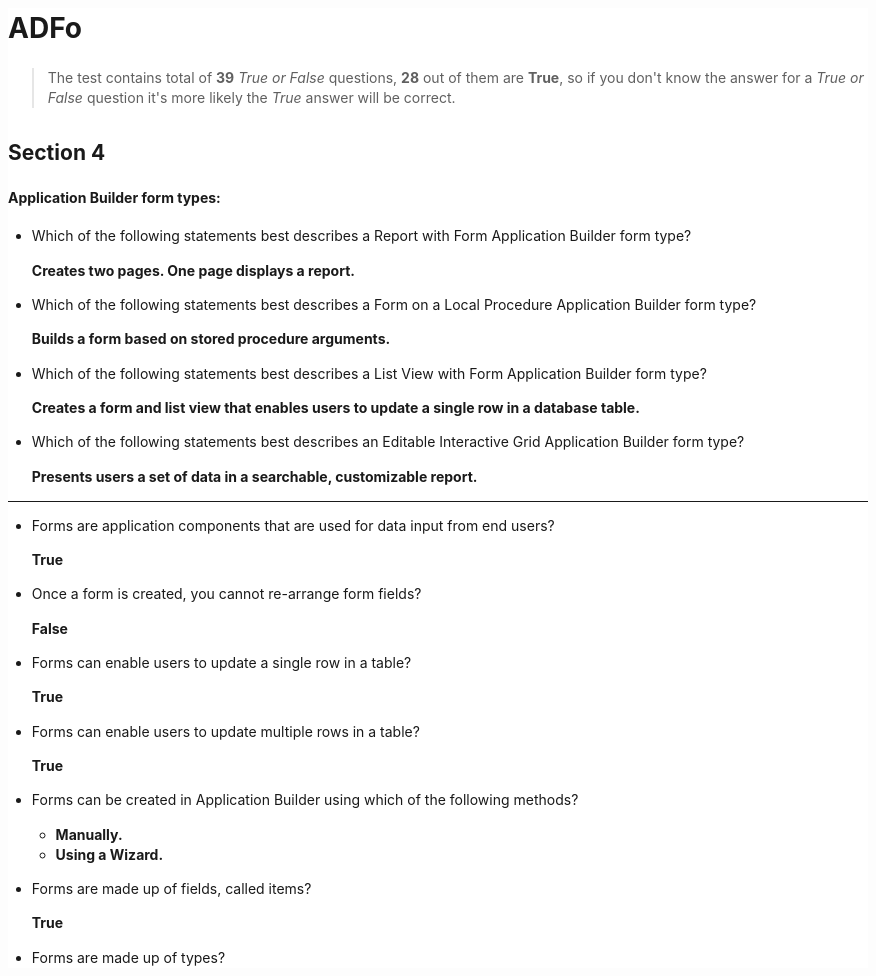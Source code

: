 # ADFo

>The test contains total of **39** *True or False* questions, **28** out of them are **True**, so if you don't know the answer for a *True or False* question it's more likely the *True* answer will be correct.

## Section 4

#### Application Builder form types:

- Which of the following statements best describes a Report with Form Application Builder form type?

    **Creates two pages. One page displays a report.**

- Which of the following statements best describes a Form on a Local Procedure Application Builder form type?

	**Builds a form based on stored procedure arguments.**

- Which of the following statements best describes a List View with Form Application Builder form type?

    **Creates a form and list view that enables users to update a single row in a database table.**

- Which of the following statements best describes an Editable Interactive Grid Application Builder form type?

    **Presents users a set of data in a searchable, customizable report.**

---

- Forms are application components that are used for data input from end users?

    **True**

- Once a form is created, you cannot re-arrange form fields?

    **False**

- Forms can enable users to update a single row in a table?

    **True**

- Forms can enable users to update multiple rows in a table?

	**True**

- Forms can be created in Application Builder using which of the following methods?

    - **Manually.**
    - **Using a Wizard.**

- Forms are made up of fields, called items?

    **True**

- Forms are made up of types?
